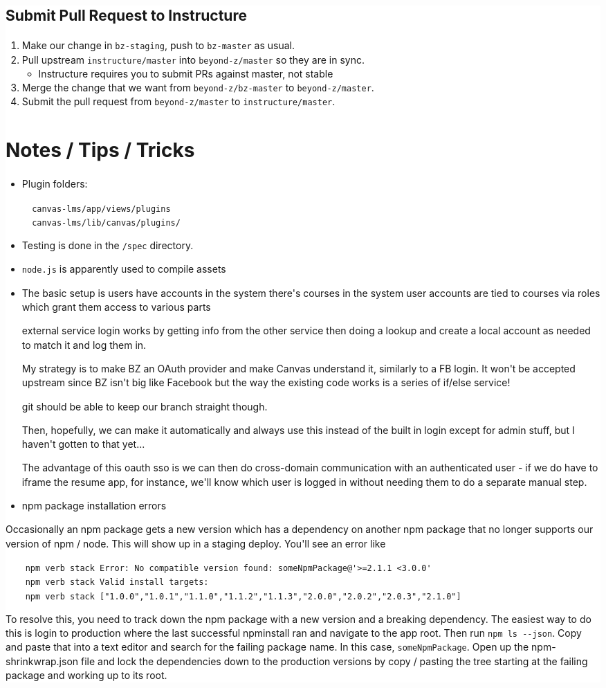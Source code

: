 ## Submit Pull Request to Instructure
1. Make our change in `bz-staging`, push to `bz-master` as usual.
2. Pull upstream `instructure/master` into `beyond-z/master` so they are in sync.
   * Instructure requires you to submit PRs against master, not stable
3. Merge the change that we want from `beyond-z/bz-master` to `beyond-z/master`.  
4. Submit the pull request from `beyond-z/master` to `instructure/master`.

Notes / Tips / Tricks
=========

* Plugin folders:

        canvas-lms/app/views/plugins
        canvas-lms/lib/canvas/plugins/

* Testing is done in the `/spec` directory.

* `node.js` is apparently used to compile assets

* The basic setup is
	users have accounts in the system
	there's courses in the system
	user accounts are tied to courses via roles which grant them access to various parts

	external service login works by getting info from the other service then doing a
	lookup and create a local account as needed to match it and log them in.

	My strategy is to make BZ an OAuth provider and make Canvas understand it, similarly
	to a FB login. It won't be accepted upstream since BZ isn't big like Facebook but the
	way the existing code works is a series of if/else service!

	git should be able to keep our branch straight though.

	Then, hopefully, we can make it automatically and always use this instead of the built in
	login except for admin stuff, but I haven't gotten to that yet...

	The advantage of this oauth sso is we can then do cross-domain communication with an authenticated
	user - if we do have to iframe the resume app, for instance, we'll know which user is logged in
	without needing them to do a separate manual step.

* npm package installation errors

Occasionally an npm package gets a new version which has a dependency on another npm package that no longer supports our version of npm / node. This will show up in a staging deploy. You'll see an error like

        npm verb stack Error: No compatible version found: someNpmPackage@'>=2.1.1 <3.0.0'
        npm verb stack Valid install targets:
        npm verb stack ["1.0.0","1.0.1","1.1.0","1.1.2","1.1.3","2.0.0","2.0.2","2.0.3","2.1.0"]

To resolve this, you need to track down the npm package with a new version and a breaking dependency. The easiest way to do this is login to production where the last successful npminstall ran and navigate to the app root. Then run ```npm ls --json```. Copy and paste that into a text editor and search for the failing package name. In this case, ```someNpmPackage```. Open up the npm-shrinkwrap.json file and lock the dependencies down to the production versions by copy / pasting the tree starting at the failing package and working up to its root.
	